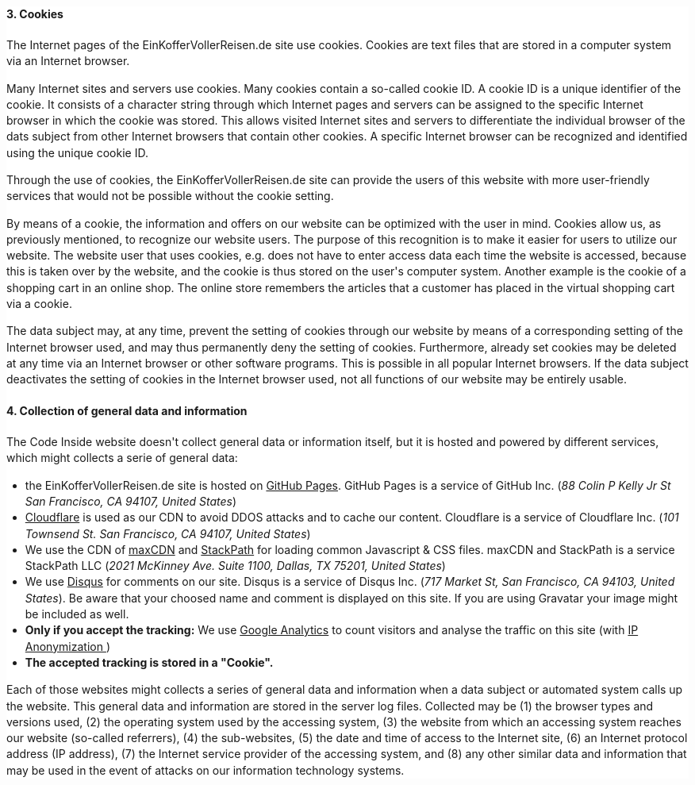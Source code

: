 <h4>3. Cookies</h4>
<p>The Internet pages of the EinKofferVollerReisen.de site use cookies. Cookies are text files that are stored in a computer system via an Internet browser.</p>

<p>Many Internet sites and servers use cookies. Many cookies contain a so-called cookie ID. A cookie ID is a unique identifier of the cookie. It consists of a character string through which Internet pages and servers can be assigned to the specific Internet browser in which the cookie was stored. This allows visited Internet sites and servers to differentiate the individual browser of the dats subject from other Internet browsers that contain other cookies. A specific Internet browser can be recognized and identified using the unique cookie ID.</p>

<p>Through the use of cookies, the EinKofferVollerReisen.de site can provide the users of this website with more user-friendly services that would not be possible without the cookie setting.</p>

<p>By means of a cookie, the information and offers on our website can be optimized with the user in mind. Cookies allow us, as previously mentioned, to recognize our website users. The purpose of this recognition is to make it easier for users to utilize our website. The website user that uses cookies, e.g. does not have to enter access data each time the website is accessed, because this is taken over by the website, and the cookie is thus stored on the user's computer system. Another example is the cookie of a shopping cart in an online shop. The online store remembers the articles that a customer has placed in the virtual shopping cart via a cookie.</p>

<p>The data subject may, at any time, prevent the setting of cookies through our website by means of a corresponding setting of the Internet browser used, and may thus permanently deny the setting of cookies. Furthermore, already set cookies may be deleted at any time via an Internet browser or other software programs. This is possible in all popular Internet browsers. If the data subject deactivates the setting of cookies in the Internet browser used, not all functions of our website may be entirely usable.</p>

<h4>4. Collection of general data and information</h4>

The Code Inside website doesn't collect general data or information itself, but it is hosted and powered by different services, which might collects a serie of general data:

* the EinKofferVollerReisen.de site is hosted on [GitHub Pages](https://help.github.com/articles/github-privacy-statement/). GitHub Pages is a service of GitHub Inc. (*88 Colin P Kelly Jr St San Francisco, CA 94107, United States*)
* [Cloudflare](https://www.cloudflare.com/gdpr/introduction/) is used as our CDN to avoid DDOS attacks and to cache our content. Cloudflare is a service of Cloudflare Inc. (*101 Townsend St. San Francisco, CA 94107, United States*)
* We use the CDN of [maxCDN](https://www.maxcdn.com/dpa/) and [StackPath](https://www.stackpath.com/gdpr/) for loading common Javascript & CSS files. maxCDN and StackPath is a service StackPath LLC (*2021 McKinney Ave. Suite 1100, Dallas, TX 75201, United States*)
* We use [Disqus](https://help.disqus.com/terms-and-policies/disqus-privacy-policy) for comments on our site. Disqus is a service of Disqus Inc. (*717 Market St, San Francisco, CA 94103, United States*). Be aware that your choosed name and comment is displayed on this site. If you are using Gravatar your image might be included as well.
* __Only if you accept the tracking:__ We use [Google Analytics](https://analytics.google.com/analytics/web/) to count visitors and analyse the traffic on this site (with [IP Anonymization ](https://support.google.com/analytics/answer/2763052?hl=en))
* __The accepted tracking is stored in a "Cookie".__ 

<p>Each of those websites might collects a series of general data and information when a data subject or automated system calls up the website. This general data and information are stored in the server log files. Collected may be (1) the browser types and versions used, (2) the operating system used by the accessing system, (3) the website from which an accessing system reaches our website (so-called referrers), (4) the sub-websites, (5) the date and time of access to the Internet site, (6) an Internet protocol address (IP address), (7) the Internet service provider of the accessing system, and (8) any other similar data and information that may be used in the event of attacks on our information technology systems.</p>
